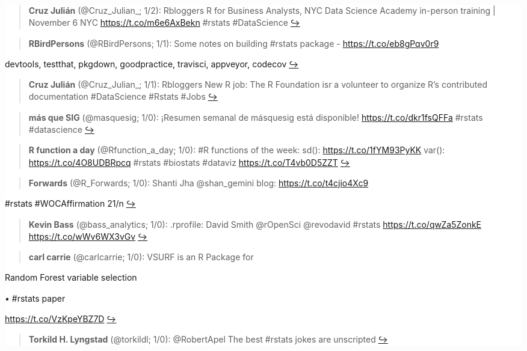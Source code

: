 
> **Cruz Julián** (@Cruz_Julian_; 1/2): Rbloggers R for Business Analysts, NYC Data Science Academy in-person training | November 6 NYC https://t.co/m6e6AxBekn #rstats #DataScience  [&#8618;](https://twitter.com/dataandme/status/919594697349312514)




> **RBirdPersons** (@RBirdPersons; 1/1): Some notes on building #rstats package - https://t.co/eb8gPqv0r9
>
devtools, testthat, pkgdown, goodpractice, travisci, appveyor, codecov  [&#8618;](https://twitter.com/dataandme/status/919445158189395968)




> **Cruz Julián** (@Cruz_Julian_; 1/1): Rbloggers New R job: The R Foundation isr a volunteer to organize R’s contributed documentation  #DataScience  #Rstats #Jobs  [&#8618;](https://twitter.com/dataandme/status/919412780096212993)




> **más que SIG** (@masquesig; 1/0): ¡Resumen semanal de másquesig está disponible! https://t.co/dkr1fsQFFa #rstats #datascience  [&#8618;](https://twitter.com/dataandme/status/919634437511532544)




> **R function a day** (@Rfunction_a_day; 1/0): #R functions of the week: 
sd(): https://t.co/1fYM93PyKK 
var(): https://t.co/4O8UDBRpcq
#rstats #biostats #dataviz https://t.co/T4vb0D5ZZT  [&#8618;](https://twitter.com/dataandme/status/919631088561123334)




> **Forwards** (@R_Forwards; 1/0): Shanti Jha @shan_gemini blog: https://t.co/t4cjio4Xc9 
>
#rstats #WOCAffirmation 21/n  [&#8618;](https://twitter.com/dataandme/status/919623916963991554)




> **Kevin Bass** (@bass_analytics; 1/0): .rprofile: David Smith
@rOpenSci @revodavid #rstats 
https://t.co/qwZa5ZonkE https://t.co/wWv6WX3vGv  [&#8618;](https://twitter.com/dataandme/status/919598702272176130)




> **carl carrie** (@carlcarrie; 1/0): VSURF is an R Package for 
>
Random Forest variable selection 
>
• #rstats paper
>
https://t.co/VzKpeYBZ7D  [&#8618;](https://twitter.com/dataandme/status/919560184149757952)




> **Torkild H. Lyngstad** (@torkildl; 1/0): @RobertApel The best #rstats jokes are unscripted  [&#8618;](https://twitter.com/dataandme/status/919542288354873344)
